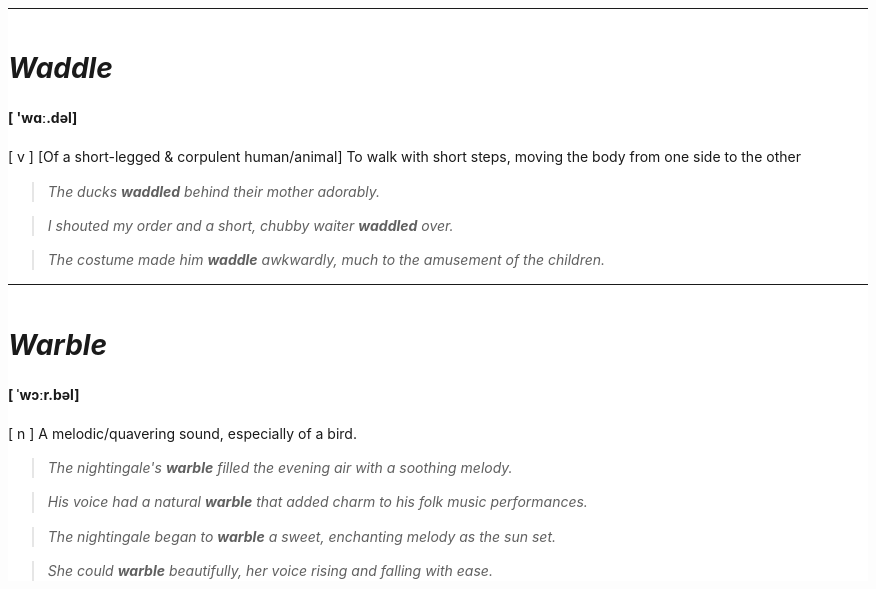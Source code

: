 
---

# *Waddle*

#### [ 'wɑː.dəl]

[ v ] [Of a short-legged & corpulent human/animal] To walk with short steps, moving the body from one side to the other

> *The ducks **waddled** behind their mother adorably.*

> *I shouted my order and a short, chubby waiter **waddled** over.*

> *The costume made him **waddle** awkwardly, much to the amusement of the children.*


---

# *Warble*

#### [ ˈwɔːr.bəl]

[ n ] A melodic/quavering sound, especially of a bird.

> *The nightingale's **warble** filled the evening air with a soothing melody.*

> *His voice had a natural **warble** that added charm to his folk music performances.*

> *The nightingale began to **warble** a sweet, enchanting melody as the sun set.*

> *She could **warble** beautifully, her voice rising and falling with ease.*

